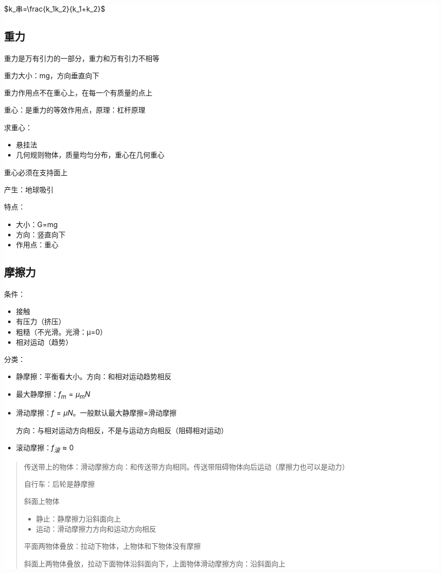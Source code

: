 $k_串=\frac{k_1k_2}{k_1+k_2}$



## 重力

重力是万有引力的一部分，重力和万有引力不相等

重力大小：mg，方向垂直向下

重力作用点不在重心上，在每一个有质量的点上



重心：是重力的等效作用点，原理：杠杆原理

 

求重心：

* 悬挂法
* 几何规则物体，质量均匀分布，重心在几何重心

重心必须在支持面上



产生：地球吸引

特点：

* 大小：G=mg
* 方向：竖直向下
* 作用点：重心



## 摩擦力

条件：

* 接触
* 有压力（挤压）
* 粗糙（不光滑。光滑：μ=0）
* 相对运动（趋势）



分类：

* 静摩擦：平衡看大小。方向：和相对运动趋势相反

* 最大静摩擦：$f_m=μ_mN$

* 滑动摩擦：$f=μN$。一般默认最大静摩擦=滑动摩擦

  方向：与相对运动方向相反，不是与运动方向相反（阻碍相对运动）

* 滚动摩擦：$f_滚≈0$



> 传送带上的物体：滑动摩擦方向：和传送带方向相同。传送带阻碍物体向后运动（摩擦力也可以是动力）
>
> 自行车：后轮是静摩擦
>
> 斜面上物体
>
> * 静止：静摩擦力沿斜面向上
> * 运动：滑动摩擦力方向和运动方向相反
>
> 平面两物体叠放：拉动下物体，上物体和下物体没有摩擦
>
> 斜面上两物体叠放，拉动下面物体沿斜面向下，上面物体滑动摩擦方向：沿斜面向上
